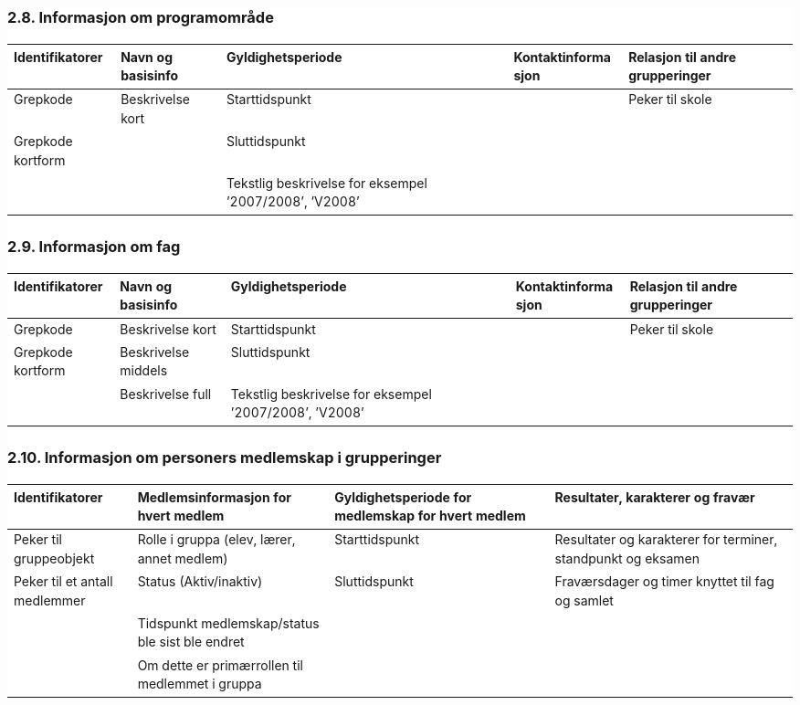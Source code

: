 ### 2.8. Informasjon om programområde

**Identifikatorer**|**Navn og basisinfo**|**Gyldighetsperiode**|**Kontaktinformasjon**|**Relasjon til andre grupperinger**|
:------------------|:--------------------|:--------------------|:---------------------|:----------------------------------|
Grepkode|Beskrivelse kort|Starttidspunkt||Peker til skole|
Grepkode kortform||Sluttidspunkt||
|||Tekstlig beskrivelse for eksempel ’2007/2008’, ’V2008’|

### 2.9. Informasjon om fag

**Identifikatorer**|**Navn og basisinfo**|**Gyldighetsperiode**|**Kontaktinformasjon**|**Relasjon til andre grupperinger**|
:------------------|:--------------------|:--------------------|:---------------------|:----------------------------------|
Grepkode|Beskrivelse kort|Starttidspunkt||Peker til skole|
Grepkode kortform|Beskrivelse middels|Sluttidspunkt||
||Beskrivelse full|Tekstlig beskrivelse for eksempel ’2007/2008’, ’V2008’|

### 2.10. Informasjon om personers medlemskap i grupperinger

**Identifikatorer**|**Medlemsinformasjon for hvert medlem**|**Gyldighetsperiode for medlemskap for hvert medlem**|**Resultater, karakterer og fravær**|
:------------------|:--------------------------------------|:----------------------------------------------------|:-----------------------------------|
Peker til gruppeobjekt|Rolle i gruppa (elev, lærer, annet medlem)|Starttidspunkt|Resultater og karakterer for terminer, standpunkt og eksamen|
Peker til et antall medlemmer|Status (Aktiv/inaktiv)|Sluttidspunkt|Fraværsdager og timer knyttet til fag og samlet|
||Tidspunkt medlemskap/status ble sist ble endret|
||Om dette er primærrollen til medlemmet i gruppa|
